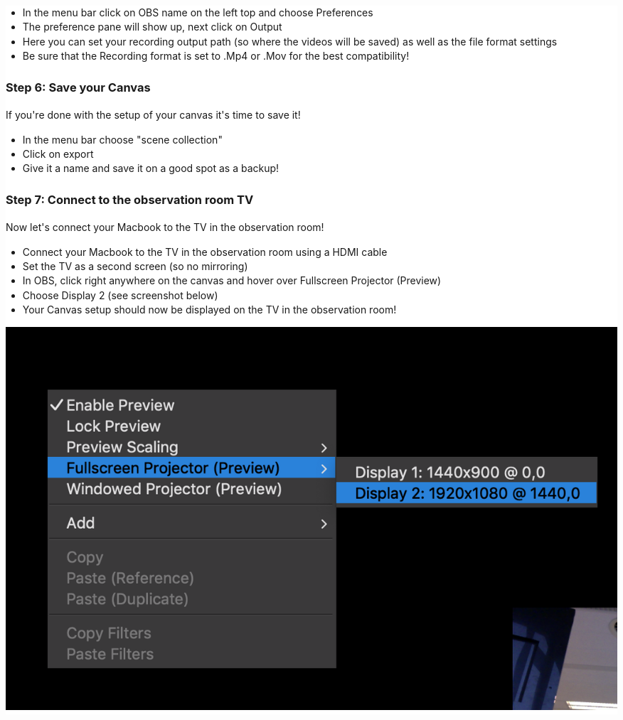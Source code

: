 * In the menu bar click on OBS name on the left top and choose Preferences
* The preference pane will show up, next click on Output
* Here you can set your recording output path (so where the videos will be saved) as well as the file format settings
* Be sure that the Recording format is set to .Mp4 or .Mov for the best compatibility!

### Step 6: Save your Canvas

If you're done with the setup of your canvas it's time to save it!

* In the menu bar choose "scene collection"
* Click on export
* Give it a name and save it on a good spot as a backup!

### Step 7: Connect to the observation room TV

Now let's connect your Macbook to the TV in the observation room!

* Connect your Macbook to the TV in the observation room using a HDMI cable
* Set the TV as a second screen (so no mirroring)
* In OBS, click right anywhere on the canvas and hover over Fullscreen Projector (Preview)
* Choose Display 2 (see screenshot below)&#x20;
* Your Canvas setup should now be displayed on the TV in the observation room!

![How to display your canvas on the external TV screen](<../../../.gitbook/assets/image (16).png>)
